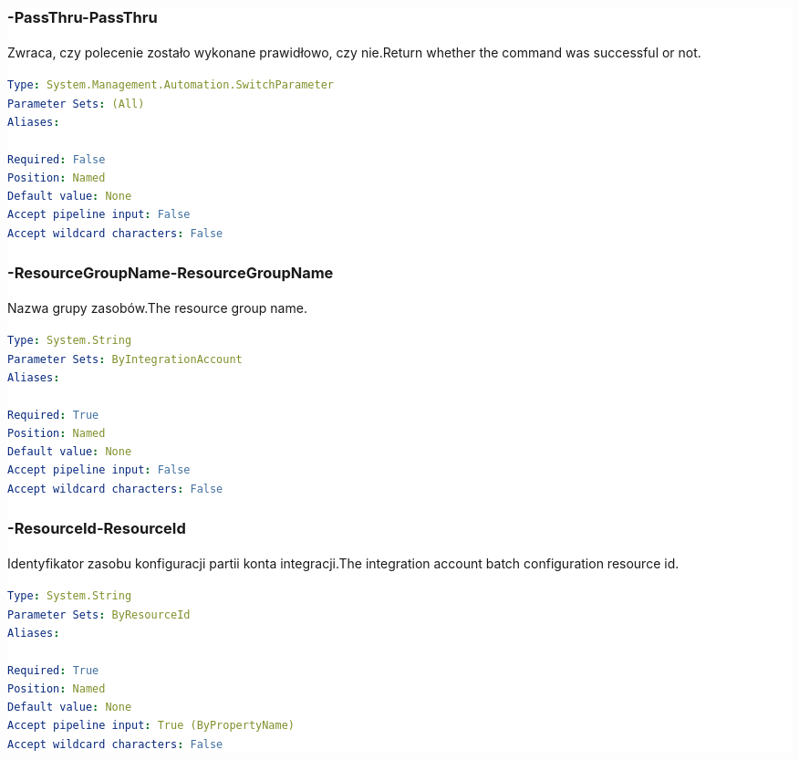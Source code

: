 ### <span data-ttu-id="87126-122">-PassThru</span><span class="sxs-lookup"><span data-stu-id="87126-122">-PassThru</span></span>
<span data-ttu-id="87126-123">Zwraca, czy polecenie zostało wykonane prawidłowo, czy nie.</span><span class="sxs-lookup"><span data-stu-id="87126-123">Return whether the command was successful or not.</span></span>

```yaml
Type: System.Management.Automation.SwitchParameter
Parameter Sets: (All)
Aliases:

Required: False
Position: Named
Default value: None
Accept pipeline input: False
Accept wildcard characters: False
```

### <span data-ttu-id="87126-124">-ResourceGroupName</span><span class="sxs-lookup"><span data-stu-id="87126-124">-ResourceGroupName</span></span>
<span data-ttu-id="87126-125">Nazwa grupy zasobów.</span><span class="sxs-lookup"><span data-stu-id="87126-125">The resource group name.</span></span>

```yaml
Type: System.String
Parameter Sets: ByIntegrationAccount
Aliases:

Required: True
Position: Named
Default value: None
Accept pipeline input: False
Accept wildcard characters: False
```

### <span data-ttu-id="87126-126">-ResourceId</span><span class="sxs-lookup"><span data-stu-id="87126-126">-ResourceId</span></span>
<span data-ttu-id="87126-127">Identyfikator zasobu konfiguracji partii konta integracji.</span><span class="sxs-lookup"><span data-stu-id="87126-127">The integration account batch configuration resource id.</span></span>

```yaml
Type: System.String
Parameter Sets: ByResourceId
Aliases:

Required: True
Position: Named
Default value: None
Accept pipeline input: True (ByPropertyName)
Accept wildcard characters: False
```
